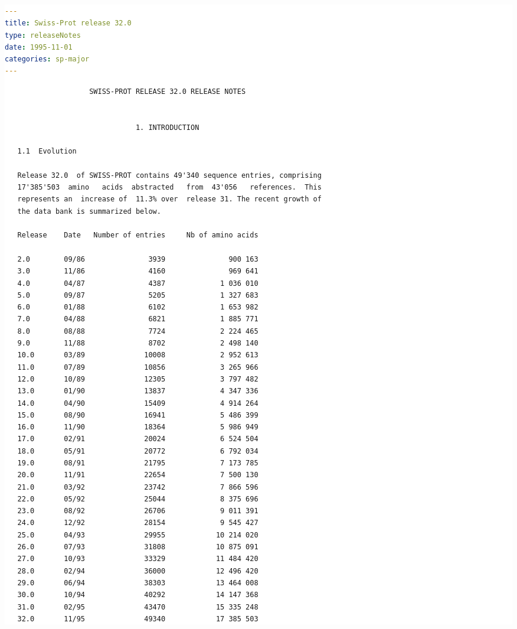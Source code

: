 ```yaml
---
title: Swiss-Prot release 32.0
type: releaseNotes
date: 1995-11-01
categories: sp-major
---
```


                        SWISS-PROT RELEASE 32.0 RELEASE NOTES


                                   1. INTRODUCTION

       1.1  Evolution

       Release 32.0  of SWISS-PROT contains 49'340 sequence entries, comprising
       17'385'503  amino   acids  abstracted   from  43'056   references.  This
       represents an  increase of  11.3% over  release 31. The recent growth of
       the data bank is summarized below.

       Release    Date   Number of entries     Nb of amino acids

       2.0        09/86               3939               900 163
       3.0        11/86               4160               969 641
       4.0        04/87               4387             1 036 010
       5.0        09/87               5205             1 327 683
       6.0        01/88               6102             1 653 982
       7.0        04/88               6821             1 885 771
       8.0        08/88               7724             2 224 465
       9.0        11/88               8702             2 498 140
       10.0       03/89              10008             2 952 613
       11.0       07/89              10856             3 265 966
       12.0       10/89              12305             3 797 482
       13.0       01/90              13837             4 347 336
       14.0       04/90              15409             4 914 264
       15.0       08/90              16941             5 486 399
       16.0       11/90              18364             5 986 949
       17.0       02/91              20024             6 524 504
       18.0       05/91              20772             6 792 034
       19.0       08/91              21795             7 173 785
       20.0       11/91              22654             7 500 130
       21.0       03/92              23742             7 866 596
       22.0       05/92              25044             8 375 696
       23.0       08/92              26706             9 011 391
       24.0       12/92              28154             9 545 427
       25.0       04/93              29955            10 214 020
       26.0       07/93              31808            10 875 091
       27.0       10/93              33329            11 484 420
       28.0       02/94              36000            12 496 420
       29.0       06/94              38303            13 464 008
       30.0       10/94              40292            14 147 368
       31.0       02/95              43470            15 335 248
       32.0       11/95              49340            17 385 503
